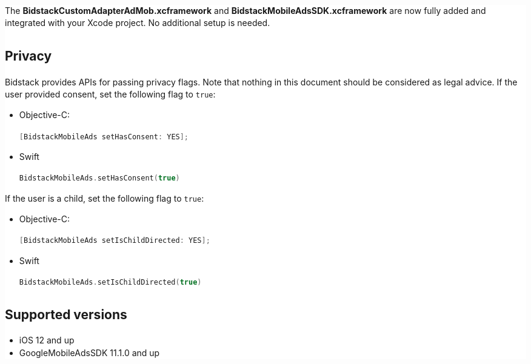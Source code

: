 The **BidstackCustomAdapterAdMob.xcframework** and **BidstackMobileAdsSDK.xcframework** are now fully added and integrated with your Xcode project. No additional setup is needed.
<div class="page-break"></div>

## Privacy

Bidstack provides APIs for passing privacy flags. Note that nothing in this document should be considered as legal advice.
If the user provided consent, set the following flag to `true`:

* Objective-C:
    ```objectivec
    [BidstackMobileAds setHasConsent: YES];
    ```
* Swift
    ```swift
    BidstackMobileAds.setHasConsent(true)
    ```

If the user is a child, set the following flag to `true`:

* Objective-C:
    ```objectivec
    [BidstackMobileAds setIsChildDirected: YES];
    ```
* Swift
    ```swift
    BidstackMobileAds.setIsChildDirected(true)
    ```

## Supported versions

* iOS 12 and up
* GoogleMobileAdsSDK 11.1.0 and up
